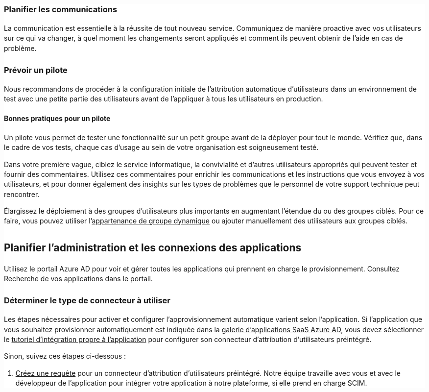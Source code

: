### <a name="plan-communications"></a>Planifier les communications

La communication est essentielle à la réussite de tout nouveau service. Communiquez de manière proactive avec vos utilisateurs sur ce qui va changer, à quel moment les changements seront appliqués et comment ils peuvent obtenir de l’aide en cas de problème.

### <a name="plan-a-pilot"></a>Prévoir un pilote

Nous recommandons de procéder à la configuration initiale de l’attribution automatique d’utilisateurs dans un environnement de test avec une petite partie des utilisateurs avant de l’appliquer à tous les utilisateurs en production.

#### <a name="best-practices-for-a-pilot"></a>Bonnes pratiques pour un pilote  

Un pilote vous permet de tester une fonctionnalité sur un petit groupe avant de la déployer pour tout le monde. Vérifiez que, dans le cadre de vos tests, chaque cas d’usage au sein de votre organisation est soigneusement testé.

Dans votre première vague, ciblez le service informatique, la convivialité et d’autres utilisateurs appropriés qui peuvent tester et fournir des commentaires. Utilisez ces commentaires pour enrichir les communications et les instructions que vous envoyez à vos utilisateurs, et pour donner également des insights sur les types de problèmes que le personnel de votre support technique peut rencontrer.

Élargissez le déploiement à des groupes d’utilisateurs plus importants en augmentant l’étendue du ou des groupes ciblés. Pour ce faire, vous pouvez utiliser l’[appartenance de groupe dynamique](https://docs.microsoft.com/azure/active-directory/users-groups-roles/groups-dynamic-membership) ou ajouter manuellement des utilisateurs aux groupes ciblés.

## <a name="plan-application-connections-and-administration"></a>Planifier l’administration et les connexions des applications

Utilisez le portail Azure AD pour voir et gérer toutes les applications qui prennent en charge le provisionnement. Consultez [Recherche de vos applications dans le portail](https://docs.microsoft.com/azure/active-directory/manage-apps/configure-automatic-user-provisioning-portal).

### <a name="determine-the-type-of-connector-to-use"></a>Déterminer le type de connecteur à utiliser

Les étapes nécessaires pour activer et configurer l’approvisionnement automatique varient selon l’application. Si l’application que vous souhaitez provisionner automatiquement est indiquée dans la [galerie d’applications SaaS Azure AD](https://docs.microsoft.com/azure/active-directory/active-directory-saas-tutorial-list), vous devez sélectionner le [tutoriel d’intégration propre à l’application](https://docs.microsoft.com/azure/active-directory/active-directory-saas-tutorial-list) pour configurer son connecteur d’attribution d’utilisateurs préintégré.

Sinon, suivez ces étapes ci-dessous :

1. [Créez une requête](https://docs.microsoft.com/azure/active-directory/develop/howto-app-gallery-listing) pour un connecteur d’attribution d’utilisateurs préintégré. Notre équipe travaille avec vous et avec le développeur de l’application pour intégrer votre application à notre plateforme, si elle prend en charge SCIM.
